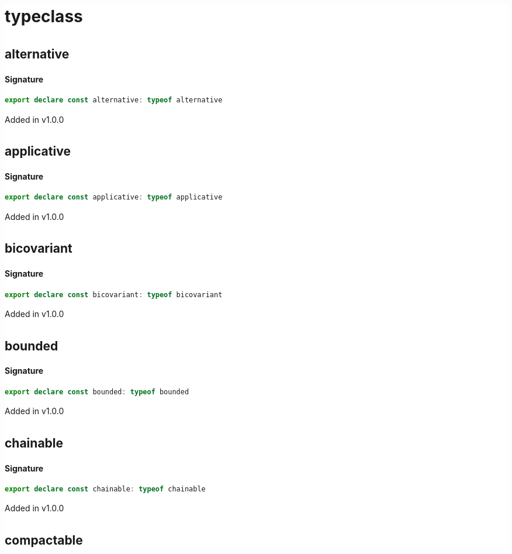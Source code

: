 
# typeclass

## alternative

**Signature**

```ts
export declare const alternative: typeof alternative
```

Added in v1.0.0

## applicative

**Signature**

```ts
export declare const applicative: typeof applicative
```

Added in v1.0.0

## bicovariant

**Signature**

```ts
export declare const bicovariant: typeof bicovariant
```

Added in v1.0.0

## bounded

**Signature**

```ts
export declare const bounded: typeof bounded
```

Added in v1.0.0

## chainable

**Signature**

```ts
export declare const chainable: typeof chainable
```

Added in v1.0.0

## compactable
